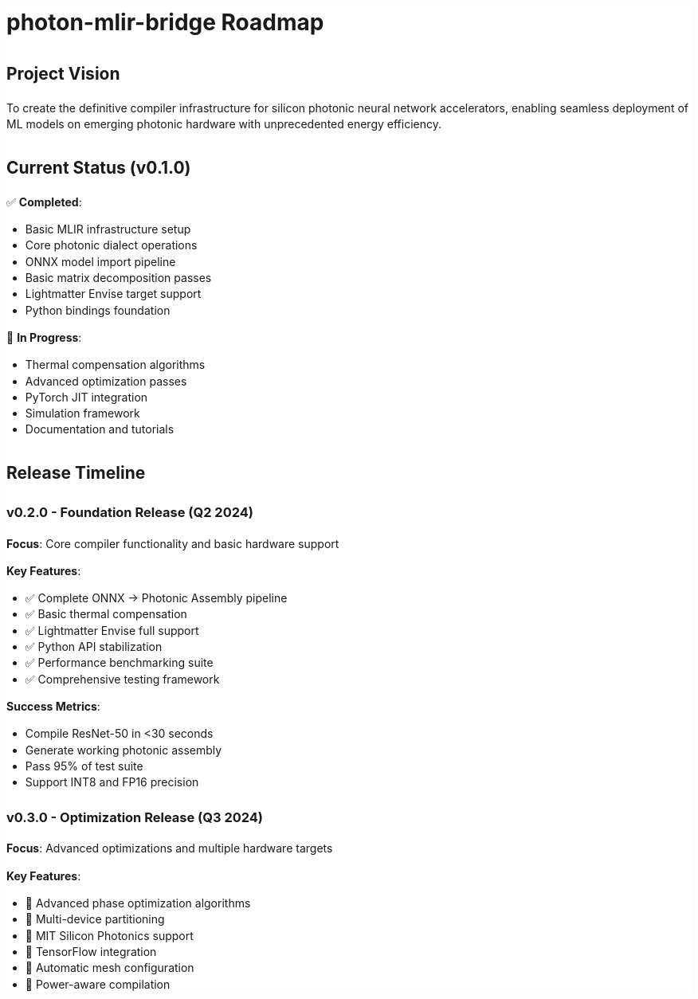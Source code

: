 # photon-mlir-bridge Roadmap

## Project Vision

To create the definitive compiler infrastructure for silicon photonic neural network accelerators, enabling seamless deployment of ML models on emerging photonic hardware with unprecedented energy efficiency.

## Current Status (v0.1.0)

✅ **Completed**:
- Basic MLIR infrastructure setup
- Core photonic dialect operations
- ONNX model import pipeline
- Basic matrix decomposition passes
- Lightmatter Envise target support
- Python bindings foundation

🚧 **In Progress**:
- Thermal compensation algorithms
- Advanced optimization passes
- PyTorch JIT integration
- Simulation framework
- Documentation and tutorials

## Release Timeline

### v0.2.0 - Foundation Release (Q2 2024)
**Focus**: Core compiler functionality and basic hardware support

**Key Features**:
- ✅ Complete ONNX → Photonic Assembly pipeline
- ✅ Basic thermal compensation
- ✅ Lightmatter Envise full support
- ✅ Python API stabilization
- ✅ Performance benchmarking suite
- ✅ Comprehensive testing framework

**Success Metrics**:
- Compile ResNet-50 in <30 seconds
- Generate working photonic assembly
- Pass 95% of test suite
- Support INT8 and FP16 precision

### v0.3.0 - Optimization Release (Q3 2024)
**Focus**: Advanced optimizations and multiple hardware targets

**Key Features**:
- 🎯 Advanced phase optimization algorithms
- 🎯 Multi-device partitioning
- 🎯 MIT Silicon Photonics support
- 🎯 TensorFlow integration
- 🎯 Automatic mesh configuration
- 🎯 Power-aware compilation
